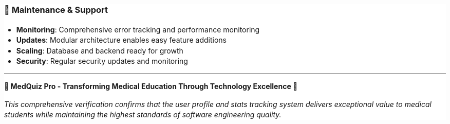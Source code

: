 ### 🔧 **Maintenance & Support**
- **Monitoring**: Comprehensive error tracking and performance monitoring
- **Updates**: Modular architecture enables easy feature additions
- **Scaling**: Database and backend ready for growth
- **Security**: Regular security updates and monitoring

---

**🏥 MedQuiz Pro - Transforming Medical Education Through Technology Excellence 🌟**

*This comprehensive verification confirms that the user profile and stats tracking system delivers exceptional value to medical students while maintaining the highest standards of software engineering quality.*
